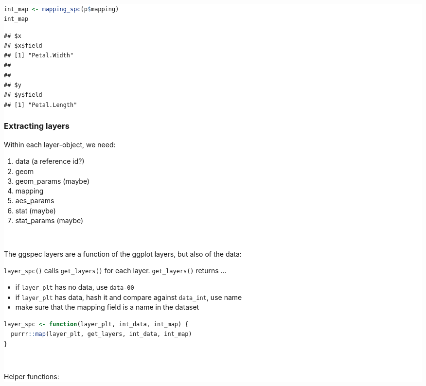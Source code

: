 ``` r
int_map <- mapping_spc(p$mapping)
int_map
```

    ## $x
    ## $x$field
    ## [1] "Petal.Width"
    ## 
    ## 
    ## $y
    ## $y$field
    ## [1] "Petal.Length"

### Extracting layers

Within each layer-object, we need:

1.  data (a reference id?)  
2.  geom  
3.  geom\_params (maybe)  
4.  mapping  
5.  aes\_params  
6.  stat (maybe)  
7.  stat\_params (maybe)

<br/>

The ggspec layers are a function of the ggplot layers, but also of the
data:

`layer_spc()` calls `get_layers()` for each layer. `get_layers()`
returns …

  - if `layer_plt` has no data, use `data-00`  
  - if `layer_plt` has data, hash it and compare against `data_int`, use
    name  
  - make sure that the mapping field is a name in the dataset



``` r
layer_spc <- function(layer_plt, int_data, int_map) {
  purrr::map(layer_plt, get_layers, int_data, int_map)
}
```

<br/>

Helper functions:
